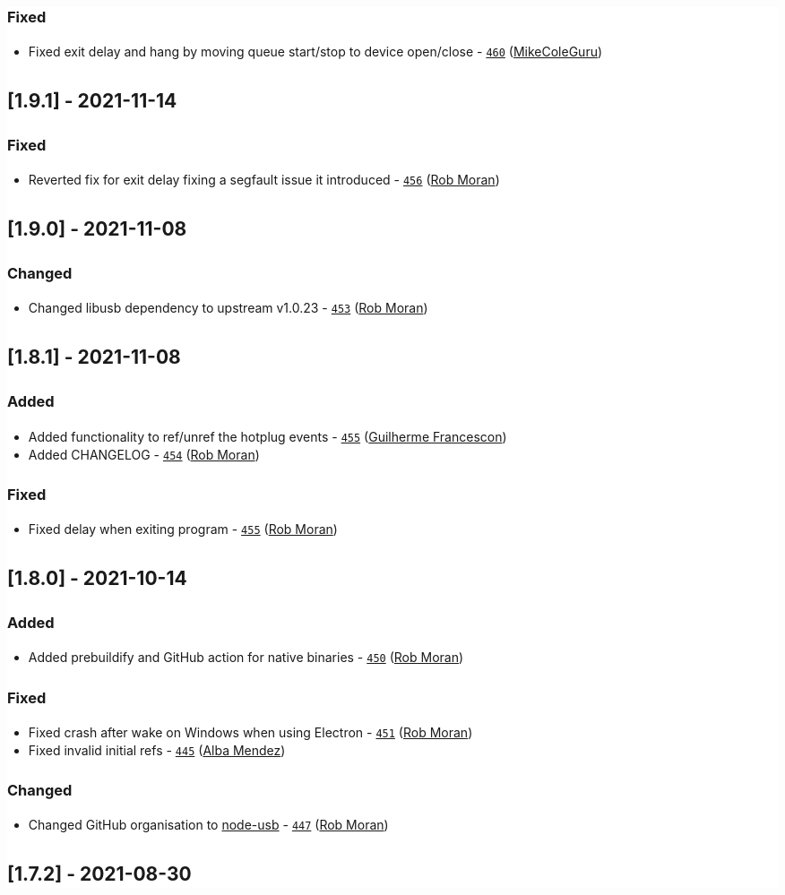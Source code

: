 ### Fixed
- Fixed exit delay and hang by moving queue start/stop to device open/close  - [`460`](https://github.com/node-usb/node-usb/pull/460) ([MikeColeGuru](https://github.com/MikeColeGuru))

## [1.9.1] - 2021-11-14

### Fixed
- Reverted fix for exit delay fixing a segfault issue it introduced - [`456`](https://github.com/node-usb/node-usb/pull/456) ([Rob Moran](https://github.com/thegecko))

## [1.9.0] - 2021-11-08

### Changed
- Changed libusb dependency to upstream v1.0.23 - [`453`](https://github.com/node-usb/node-usb/pull/453) ([Rob Moran](https://github.com/thegecko))

## [1.8.1] - 2021-11-08

### Added
- Added functionality to ref/unref the hotplug events - [`455`](https://github.com/node-usb/node-usb/pull/455) ([Guilherme Francescon](https://github.com/gfcittolin))
- Added CHANGELOG - [`454`](https://github.com/node-usb/node-usb/pull/454) ([Rob Moran](https://github.com/thegecko))

### Fixed
- Fixed delay when exiting program - [`455`](https://github.com/node-usb/node-usb/pull/455) ([Rob Moran](https://github.com/thegecko))

## [1.8.0] - 2021-10-14

### Added
- Added prebuildify and GitHub action for native binaries - [`450`](https://github.com/node-usb/node-usb/pull/450) ([Rob Moran](https://github.com/thegecko))

### Fixed
- Fixed crash after wake on Windows when using Electron - [`451`](https://github.com/node-usb/node-usb/pull/451) ([Rob Moran](https://github.com/thegecko))
- Fixed invalid initial refs - [`445`](https://github.com/node-usb/node-usb/pull/445) ([Alba Mendez](https://github.com/mildsunrise))

### Changed
- Changed GitHub organisation to [node-usb](https://github.com/node-usb) - [`447`](https://github.com/node-usb/node-usb/pull/447) ([Rob Moran](https://github.com/thegecko))

## [1.7.2] - 2021-08-30
